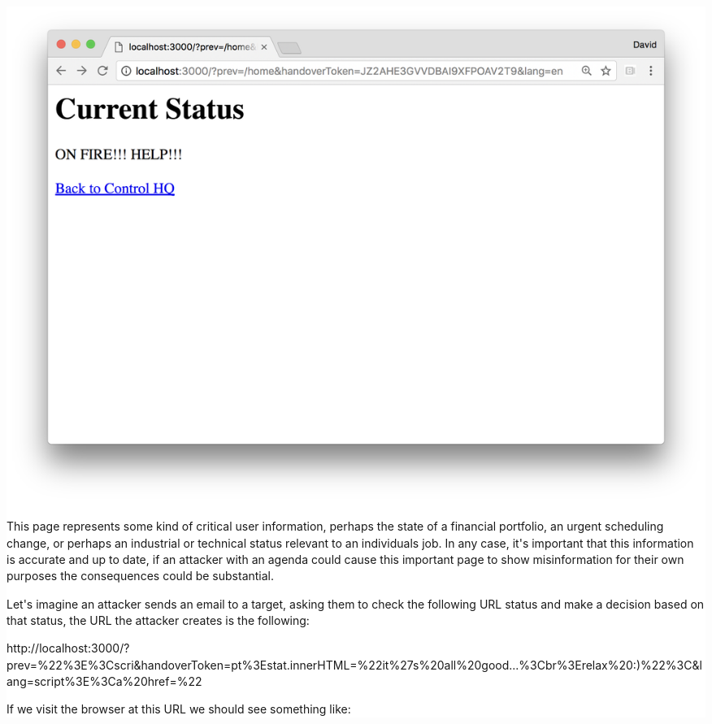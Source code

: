 ![](images/xss-1.png)

This page represents some kind of critical user information,
perhaps the state of a financial portfolio, an urgent scheduling
change, or perhaps an industrial or technical status relevant
to an individuals job. In any case, it's important that this information
is accurate and up to date, if an attacker with an agenda could cause
this important page to show misinformation for their own purposes the
consequences could be substantial. 

Let's imagine an attacker sends an email to a target, asking them to 
check the following URL status and make a decision based on that status,
the URL the attacker creates is the following:

http://localhost:3000/?prev=%22%3E%3Cscri&handoverToken=pt%3Estat.innerHTML=%22it%27s%20all%20good...%3Cbr%3Erelax%20:)%22%3C&lang=script%3E%3Ca%20href=%22

If we visit the browser at this URL we should see something like:
